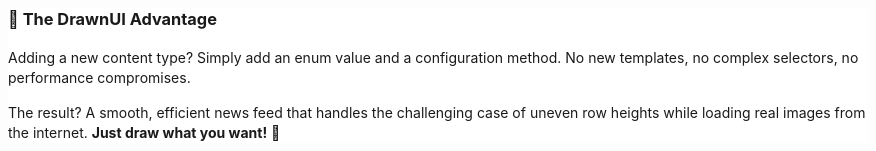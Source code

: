 ### 🚀 **The DrawnUI Advantage**
Adding a new content type? Simply add an enum value and a configuration method. No new templates, no complex selectors, no performance compromises.

The result? A smooth, efficient news feed that handles the challenging case of uneven row heights while loading real images from the internet. **Just draw what you want!** 🎨
